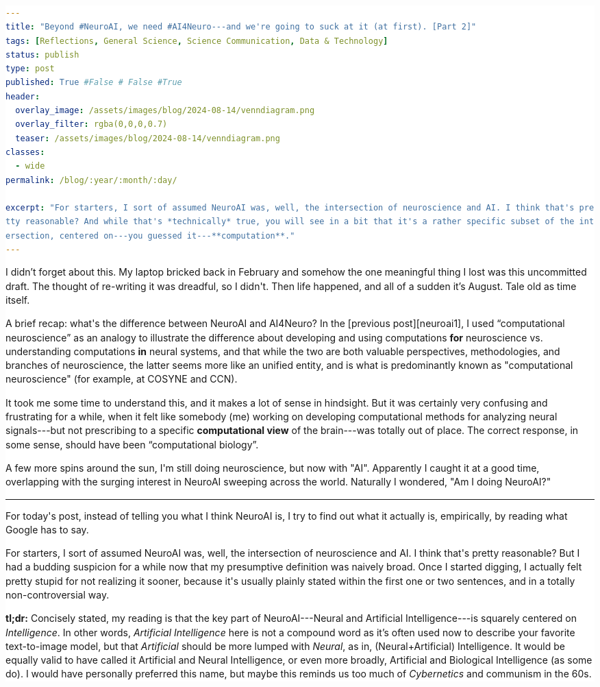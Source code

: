 ```yaml
---
title: "Beyond #NeuroAI, we need #AI4Neuro---and we're going to suck at it (at first). [Part 2]"
tags: [Reflections, General Science, Science Communication, Data & Technology]
status: publish
type: post
published: True #False # False #True
header:
  overlay_image: /assets/images/blog/2024-08-14/venndiagram.png
  overlay_filter: rgba(0,0,0,0.7)
  teaser: /assets/images/blog/2024-08-14/venndiagram.png
classes:
  - wide
permalink: /blog/:year/:month/:day/

excerpt: "For starters, I sort of assumed NeuroAI was, well, the intersection of neuroscience and AI. I think that's pretty reasonable? And while that's *technically* true, you will see in a bit that it's a rather specific subset of the intersection, centered on---you guessed it---**computation**."
---
```


I didn’t forget about this. My laptop bricked back in February and somehow the one meaningful thing I lost was this uncommitted draft. The thought of re-writing it was dreadful, so I didn't. Then life happened, and all of a sudden it’s August. Tale old as time itself.

A brief recap: what's the difference between NeuroAI and AI4Neuro? In the [previous post][neuroai1], I used “computational neuroscience” as an analogy to illustrate the difference about developing and using computations **for** neuroscience vs. understanding computations **in** neural systems, and that while the two are both valuable perspectives, methodologies, and branches of neuroscience, the latter seems more like an unified entity, and is what is predominantly known as "computational neuroscience" (for example, at COSYNE and CCN).

It took me some time to understand this, and it makes a lot of sense in hindsight. But it was certainly very confusing and frustrating for a while, when it felt like somebody (me) working on developing computational methods for analyzing neural signals---but not prescribing to a specific **computational view** of the brain---was totally out of place. The correct response, in some sense, should have been “computational biology”. 

A few more spins around the sun, I'm still doing neuroscience, but now with "AI". Apparently I caught it at a good time, overlapping with the surging interest in NeuroAI sweeping across the world. Naturally I wondered, "Am I doing NeuroAI?"

---
For today's post, instead of telling you what I think NeuroAI is, I try to find out what it actually is, empirically, by reading what Google has to say. 

For starters, I sort of assumed NeuroAI was, well, the intersection of neuroscience and AI. I think that's pretty reasonable? But I had a budding suspicion for a while now that my presumptive definition was naively broad. Once I started digging, I actually felt pretty stupid for not realizing it sooner, because it's usually plainly stated within the first one or two sentences, and in a totally non-controversial way.

**tl;dr:** Concisely stated, my reading is that the key part of NeuroAI---Neural and Artificial Intelligence---is squarely centered on *Intelligence*. In other words, *Artificial Intelligence* here is not a compound word as it’s often used now to describe your favorite text-to-image model, but that *Artificial* should be more lumped with *Neural*, as in, (Neural+Artificial) Intelligence. It would be equally valid to have called it Artificial and Neural Intelligence, or even more broadly, Artificial and Biological Intelligence (as some do). I would have personally preferred this name, but maybe this reminds us too much of *Cybernetics* and communism in the 60s. 
